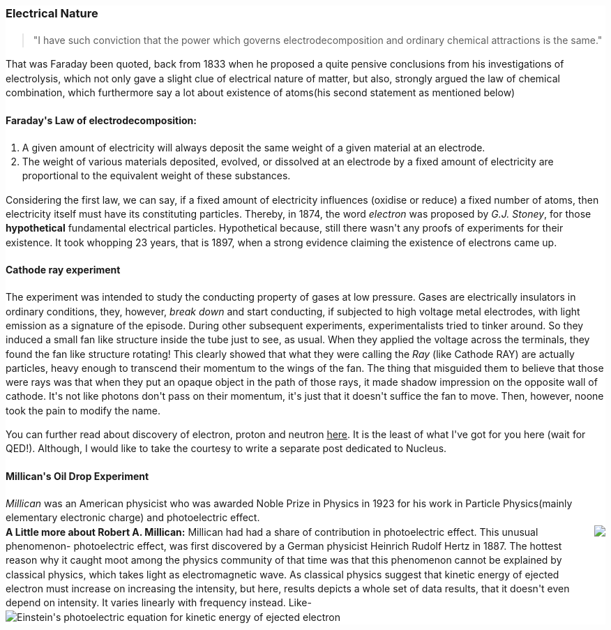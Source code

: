 ### Electrical Nature

> "I have such conviction that the power which governs electrodecomposition and ordinary chemical attractions is the same."

That was Faraday been quoted, back from 1833 when he proposed a quite pensive conclusions from his investigations of electrolysis, which not only gave a slight clue of electrical nature of matter, but also, strongly argued the law of chemical combination, which furthermore say a lot about existence of atoms(his second statement as mentioned below)

#### Faraday's Law of electrodecomposition:

1. A given amount of electricity will always deposit the same weight of a given material at an electrode.
2. The weight of various materials deposited, evolved, or dissolved at an electrode by a fixed amount of electricity are proportional to the equivalent weight of these substances.

Considering the first law, we can say, if a fixed amount of electricity influences (oxidise or reduce) a fixed number of atoms, then electricity itself must have its constituting particles. Thereby, in 1874, the word _electron_ was proposed by *G.J. Stoney*, for those **hypothetical** fundamental electrical particles. Hypothetical because, still there wasn't any proofs of experiments for their existence. It took whopping 23 years, that is 1897, when a strong evidence claiming the existence of electrons came up.

#### Cathode ray experiment

The experiment was intended to study the conducting property of gases at low pressure. Gases are electrically insulators in ordinary conditions, they, however, _break down_ and start conducting, if subjected to high voltage metal electrodes, with light emission as a signature of the episode. During other subsequent experiments, experimentalists tried to tinker around. So they induced a small fan like structure inside the tube just to see, as usual. When they applied the voltage across the terminals, they found the fan like structure rotating! This clearly showed that what they were calling the _Ray_ (like Cathode RAY) are actually particles, heavy enough to transcend their momentum to the wings of the fan. The thing that misguided them to believe that those were rays was that when they put an opaque object in the path of those rays, it made shadow impression  on the opposite wall of cathode. It's not like photons don't pass on their momentum, it's just that it doesn't suffice the fan to move. Then, however, noone took the pain to modify the name.

You can further read about discovery of electron, proton and neutron [here](https://en.m.wikipedia.org/wiki/Subatomic_particle). It is the least of what I've got for you here (wait for QED!). Although, I would like to take the courtesy to write a separate post dedicated to Nucleus.


#### Millican's Oil Drop Experiment

_Millican_ was an American physicist who was awarded Noble Prize in Physics in 1923 for his work in Particle Physics(mainly elementary electronic charge) and photoelectric effect.<br>
<Img src = "https://raw.githubusercontent.com/evi1haxor/e1ixir/master/static/IMG_20180928_012116.jpg" align= "right" height=200px/>
**A Little more about Robert A. Millican:** Millican had had a share of contribution in photoelectric effect. This unusual phenomenon- photoelectric effect, was first discovered by a German physicist Heinrich Rudolf Hertz in 1887. The hottest reason why it caught moot among the physics community of that time was that this phenomenon cannot be explained by classical physics, which takes light as electromagnetic wave. As classical physics suggest that kinetic energy of ejected electron must increase on increasing the intensity, but here, results depicts a whole set of data results, that it doesn't even depend on intensity. It varies linearly with frequency instead. Like- <br> ![Einstein's photoelectric equation for kinetic energy of ejected electron](http://mathurl.com/yb6l94f9.png)<br>
